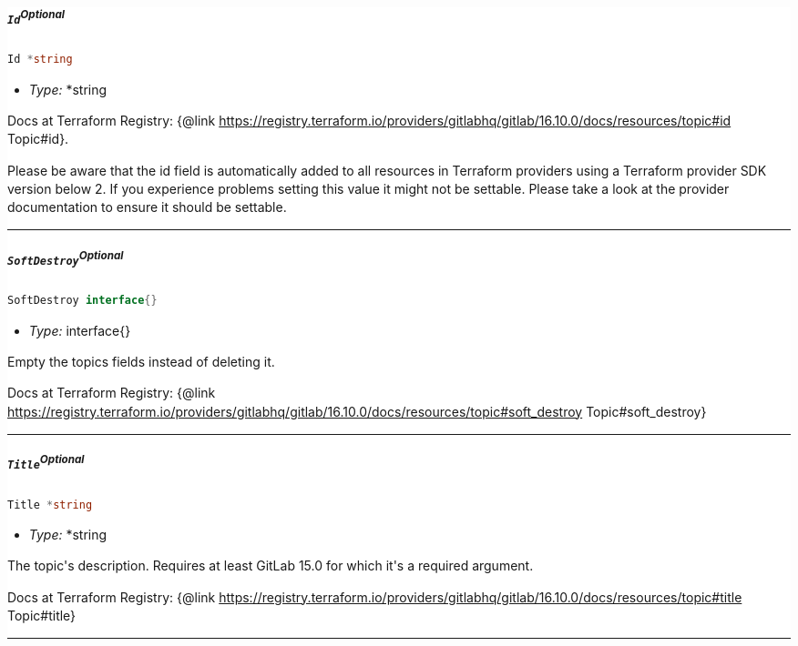##### `Id`<sup>Optional</sup> <a name="Id" id="@cdktf/provider-gitlab.topic.TopicConfig.property.id"></a>

```go
Id *string
```

- *Type:* *string

Docs at Terraform Registry: {@link https://registry.terraform.io/providers/gitlabhq/gitlab/16.10.0/docs/resources/topic#id Topic#id}.

Please be aware that the id field is automatically added to all resources in Terraform providers using a Terraform provider SDK version below 2.
If you experience problems setting this value it might not be settable. Please take a look at the provider documentation to ensure it should be settable.

---

##### `SoftDestroy`<sup>Optional</sup> <a name="SoftDestroy" id="@cdktf/provider-gitlab.topic.TopicConfig.property.softDestroy"></a>

```go
SoftDestroy interface{}
```

- *Type:* interface{}

Empty the topics fields instead of deleting it.

Docs at Terraform Registry: {@link https://registry.terraform.io/providers/gitlabhq/gitlab/16.10.0/docs/resources/topic#soft_destroy Topic#soft_destroy}

---

##### `Title`<sup>Optional</sup> <a name="Title" id="@cdktf/provider-gitlab.topic.TopicConfig.property.title"></a>

```go
Title *string
```

- *Type:* *string

The topic's description. Requires at least GitLab 15.0 for which it's a required argument.

Docs at Terraform Registry: {@link https://registry.terraform.io/providers/gitlabhq/gitlab/16.10.0/docs/resources/topic#title Topic#title}

---



